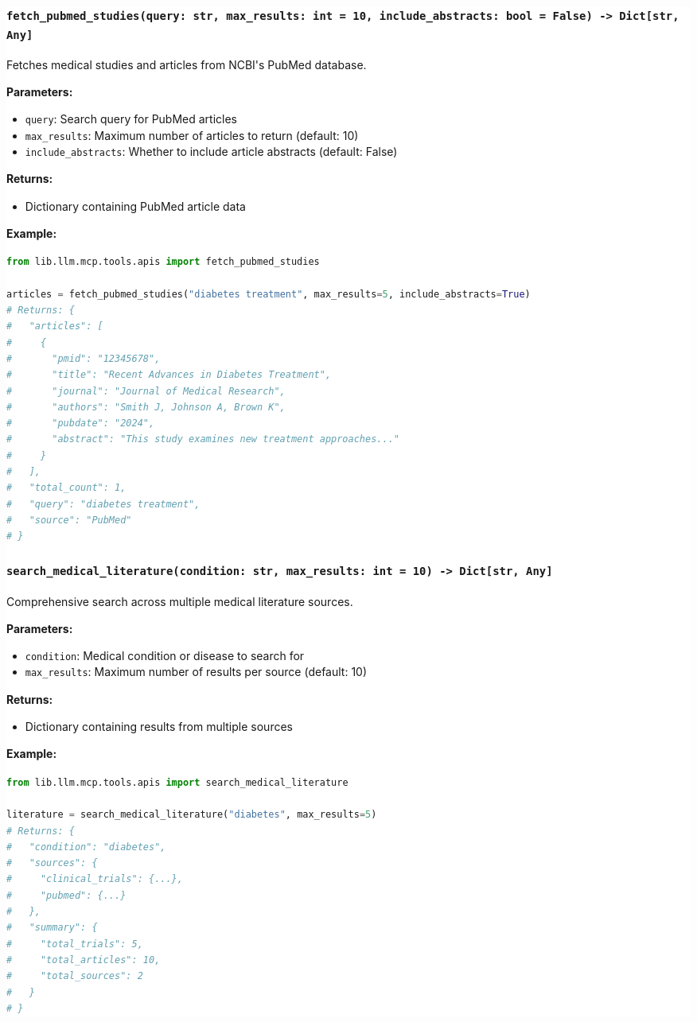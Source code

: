 ### `fetch_pubmed_studies(query: str, max_results: int = 10, include_abstracts: bool = False) -> Dict[str, Any]`

Fetches medical studies and articles from NCBI's PubMed database.

**Parameters:**
- `query`: Search query for PubMed articles
- `max_results`: Maximum number of articles to return (default: 10)
- `include_abstracts`: Whether to include article abstracts (default: False)

**Returns:**
- Dictionary containing PubMed article data

**Example:**
```python
from lib.llm.mcp.tools.apis import fetch_pubmed_studies

articles = fetch_pubmed_studies("diabetes treatment", max_results=5, include_abstracts=True)
# Returns: {
#   "articles": [
#     {
#       "pmid": "12345678",
#       "title": "Recent Advances in Diabetes Treatment",
#       "journal": "Journal of Medical Research",
#       "authors": "Smith J, Johnson A, Brown K",
#       "pubdate": "2024",
#       "abstract": "This study examines new treatment approaches..."
#     }
#   ],
#   "total_count": 1,
#   "query": "diabetes treatment",
#   "source": "PubMed"
# }
```

### `search_medical_literature(condition: str, max_results: int = 10) -> Dict[str, Any]`

Comprehensive search across multiple medical literature sources.

**Parameters:**
- `condition`: Medical condition or disease to search for
- `max_results`: Maximum number of results per source (default: 10)

**Returns:**
- Dictionary containing results from multiple sources

**Example:**
```python
from lib.llm.mcp.tools.apis import search_medical_literature

literature = search_medical_literature("diabetes", max_results=5)
# Returns: {
#   "condition": "diabetes",
#   "sources": {
#     "clinical_trials": {...},
#     "pubmed": {...}
#   },
#   "summary": {
#     "total_trials": 5,
#     "total_articles": 10,
#     "total_sources": 2
#   }
# }
```
